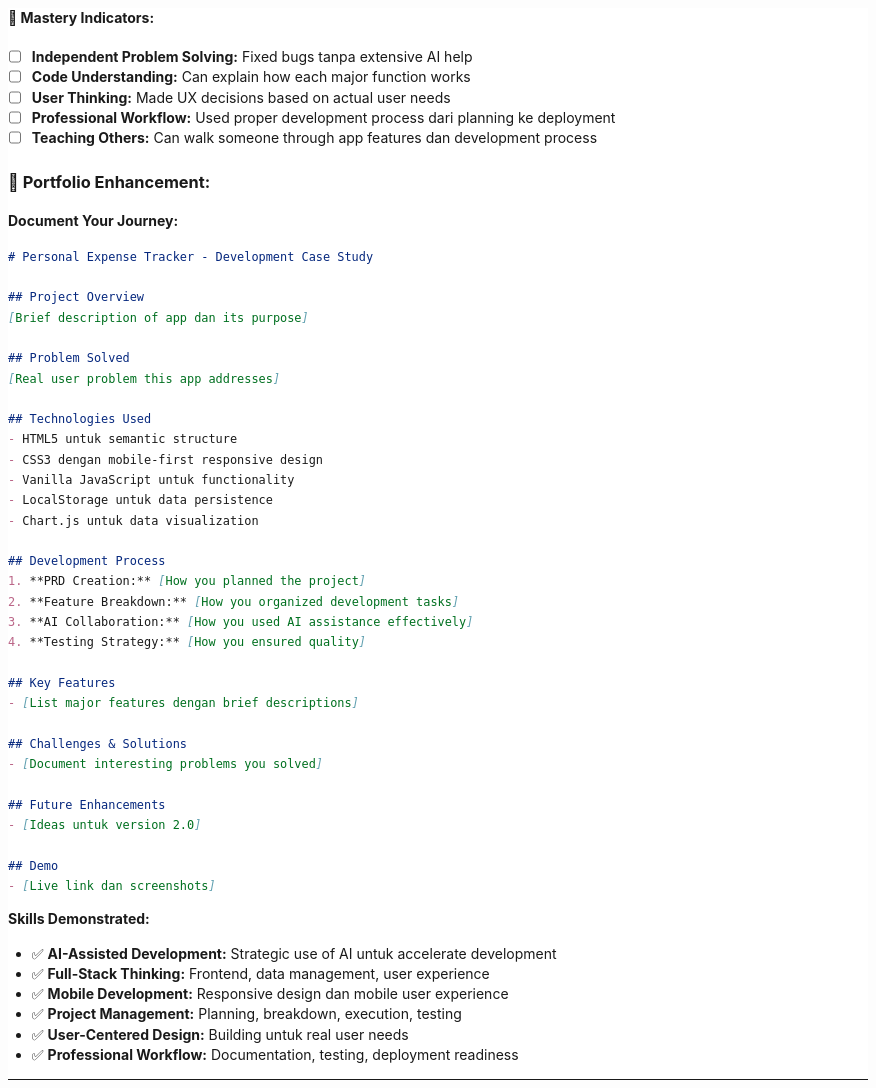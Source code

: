 #### 🌟 **Mastery Indicators:**
- [ ] **Independent Problem Solving:** Fixed bugs tanpa extensive AI help
- [ ] **Code Understanding:** Can explain how each major function works
- [ ] **User Thinking:** Made UX decisions based on actual user needs  
- [ ] **Professional Workflow:** Used proper development process dari planning ke deployment
- [ ] **Teaching Others:** Can walk someone through app features dan development process

### 🚀 **Portfolio Enhancement:**

**Document Your Journey:**
```markdown
# Personal Expense Tracker - Development Case Study

## Project Overview
[Brief description of app dan its purpose]

## Problem Solved
[Real user problem this app addresses]

## Technologies Used  
- HTML5 untuk semantic structure
- CSS3 dengan mobile-first responsive design
- Vanilla JavaScript untuk functionality
- LocalStorage untuk data persistence  
- Chart.js untuk data visualization

## Development Process
1. **PRD Creation:** [How you planned the project]
2. **Feature Breakdown:** [How you organized development tasks]  
3. **AI Collaboration:** [How you used AI assistance effectively]
4. **Testing Strategy:** [How you ensured quality]

## Key Features
- [List major features dengan brief descriptions]

## Challenges & Solutions
- [Document interesting problems you solved]

## Future Enhancements
- [Ideas untuk version 2.0]

## Demo
- [Live link dan screenshots]
```

**Skills Demonstrated:**
- ✅ **AI-Assisted Development:** Strategic use of AI untuk accelerate development
- ✅ **Full-Stack Thinking:** Frontend, data management, user experience  
- ✅ **Mobile Development:** Responsive design dan mobile user experience
- ✅ **Project Management:** Planning, breakdown, execution, testing
- ✅ **User-Centered Design:** Building untuk real user needs
- ✅ **Professional Workflow:** Documentation, testing, deployment readiness

---